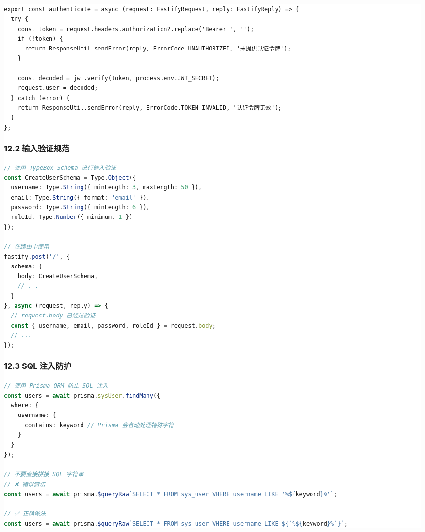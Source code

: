 ```
export const authenticate = async (request: FastifyRequest, reply: FastifyReply) => {
  try {
    const token = request.headers.authorization?.replace('Bearer ', '');
    if (!token) {
      return ResponseUtil.sendError(reply, ErrorCode.UNAUTHORIZED, '未提供认证令牌');
    }
    
    const decoded = jwt.verify(token, process.env.JWT_SECRET);
    request.user = decoded;
  } catch (error) {
    return ResponseUtil.sendError(reply, ErrorCode.TOKEN_INVALID, '认证令牌无效');
  }
};
```

### 12.2 输入验证规范

```typescript
// 使用 TypeBox Schema 进行输入验证
const CreateUserSchema = Type.Object({
  username: Type.String({ minLength: 3, maxLength: 50 }),
  email: Type.String({ format: 'email' }),
  password: Type.String({ minLength: 6 }),
  roleId: Type.Number({ minimum: 1 })
});

// 在路由中使用
fastify.post('/', {
  schema: {
    body: CreateUserSchema,
    // ...
  }
}, async (request, reply) => {
  // request.body 已经过验证
  const { username, email, password, roleId } = request.body;
  // ...
});
```

### 12.3 SQL 注入防护

```typescript
// 使用 Prisma ORM 防止 SQL 注入
const users = await prisma.sysUser.findMany({
  where: {
    username: {
      contains: keyword // Prisma 会自动处理特殊字符
    }
  }
});

// 不要直接拼接 SQL 字符串
// ❌ 错误做法
const users = await prisma.$queryRaw`SELECT * FROM sys_user WHERE username LIKE '%${keyword}%'`;

// ✅ 正确做法
const users = await prisma.$queryRaw`SELECT * FROM sys_user WHERE username LIKE ${`%${keyword}%`}`;
```
